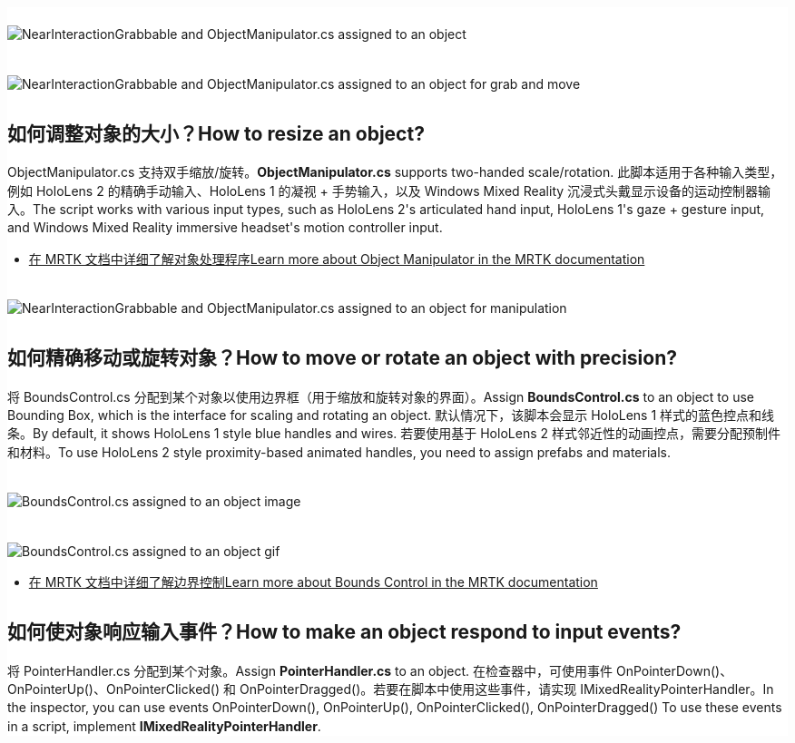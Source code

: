 <br/><img alt="NearInteractionGrabbable and ObjectManipulator.cs assigned to an object" width="800" src="images/MRTK101/MRTK_ManipulationHandler.png">

<br/><img alt="NearInteractionGrabbable and ObjectManipulator.cs assigned to an object for grab and move" width="800" src="images/MRTK101/MRTK_GrabMove.gif">


## <a name="how-to-resize-an-object"></a><span data-ttu-id="3e959-133">如何调整对象的大小？</span><span class="sxs-lookup"><span data-stu-id="3e959-133">How to resize an object?</span></span>
<span data-ttu-id="3e959-134">ObjectManipulator.cs 支持双手缩放/旋转。</span><span class="sxs-lookup"><span data-stu-id="3e959-134">**ObjectManipulator.cs** supports two-handed scale/rotation.</span></span> <span data-ttu-id="3e959-135">此脚本适用于各种输入类型，例如 HoloLens 2 的精确手动输入、HoloLens 1 的凝视 + 手势输入，以及 Windows Mixed Reality 沉浸式头戴显示设备的运动控制器输入。</span><span class="sxs-lookup"><span data-stu-id="3e959-135">The script works with various input types, such as HoloLens 2's articulated hand input, HoloLens 1's gaze + gesture input, and Windows Mixed Reality immersive headset's motion controller input.</span></span>

- [<span data-ttu-id="3e959-136">在 MRTK 文档中详细了解对象处理程序</span><span class="sxs-lookup"><span data-stu-id="3e959-136">Learn more about Object Manipulator in the MRTK documentation</span></span>](https://microsoft.github.io/MixedRealityToolkit-Unity/Documentation/README_ObjectManipulator.html)

<br/><img alt="NearInteractionGrabbable and ObjectManipulator.cs assigned to an object for manipulation" width="800" src="images/MRTK101/MRTK_ManipulationHandler.gif">

## <a name="how-to-move-or-rotate-an-object-with-precision"></a><span data-ttu-id="3e959-137">如何精确移动或旋转对象？</span><span class="sxs-lookup"><span data-stu-id="3e959-137">How to move or rotate an object with precision?</span></span>
<span data-ttu-id="3e959-138">将 BoundsControl.cs 分配到某个对象以使用边界框（用于缩放和旋转对象的界面）。</span><span class="sxs-lookup"><span data-stu-id="3e959-138">Assign **BoundsControl.cs** to an object to use Bounding Box, which is the interface for scaling and rotating an object.</span></span> <span data-ttu-id="3e959-139">默认情况下，该脚本会显示 HoloLens 1 样式的蓝色控点和线条。</span><span class="sxs-lookup"><span data-stu-id="3e959-139">By default, it shows HoloLens 1 style blue handles and wires.</span></span> <span data-ttu-id="3e959-140">若要使用基于 HoloLens 2 样式邻近性的动画控点，需要分配预制件和材料。</span><span class="sxs-lookup"><span data-stu-id="3e959-140">To use HoloLens 2 style proximity-based animated handles, you need to assign prefabs and materials.</span></span> 

<br/><img alt="BoundsControl.cs assigned to an object image" width="800" src="images/MRTK101/MRTK_BoundingBox.png">

<br/><img alt="BoundsControl.cs assigned to an object gif" width="800" src="images/MRTK101/MRTK_BoundingBox.gif">

- [<span data-ttu-id="3e959-141">在 MRTK 文档中详细了解边界控制</span><span class="sxs-lookup"><span data-stu-id="3e959-141">Learn more about Bounds Control in the MRTK documentation</span></span>](https://microsoft.github.io/MixedRealityToolkit-Unity/Documentation/README_BoundsControl.html)


## <a name="how-to-make-an-object-respond-to-input-events"></a><span data-ttu-id="3e959-142">如何使对象响应输入事件？</span><span class="sxs-lookup"><span data-stu-id="3e959-142">How to make an object respond to input events?</span></span>
<span data-ttu-id="3e959-143">将 PointerHandler.cs 分配到某个对象。</span><span class="sxs-lookup"><span data-stu-id="3e959-143">Assign **PointerHandler.cs** to an object.</span></span> <span data-ttu-id="3e959-144">在检查器中，可使用事件 OnPointerDown()、OnPointerUp()、OnPointerClicked() 和 OnPointerDragged()。若要在脚本中使用这些事件，请实现 IMixedRealityPointerHandler。</span><span class="sxs-lookup"><span data-stu-id="3e959-144">In the inspector, you can use events OnPointerDown(), OnPointerUp(), OnPointerClicked(), OnPointerDragged() To use these events in a script, implement **IMixedRealityPointerHandler**.</span></span>
